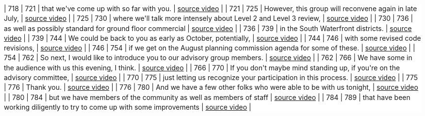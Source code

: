 |     718 |   721 | that we've come up with so far with you.                                                                                                                                                                                                                  | [source video](https://archive.org/details/city-council-ws-r-3877-230622?start=718.0)  |
|     721 |   725 | However, this group will reconvene again in late July,                                                                                                                                                                                                    | [source video](https://archive.org/details/city-council-ws-r-3877-230622?start=721.0)  |
|     725 |   730 | where we'll talk more intensely about Level 2 and Level 3 review,                                                                                                                                                                                         | [source video](https://archive.org/details/city-council-ws-r-3877-230622?start=725.0)  |
|     730 |   736 | as well as possibly standard for ground floor commercial                                                                                                                                                                                                  | [source video](https://archive.org/details/city-council-ws-r-3877-230622?start=730.0)  |
|     736 |   739 | in the South Waterfront districts.                                                                                                                                                                                                                        | [source video](https://archive.org/details/city-council-ws-r-3877-230622?start=736.0)  |
|     739 |   744 | We could be back to you as early as October, potentially,                                                                                                                                                                                                 | [source video](https://archive.org/details/city-council-ws-r-3877-230622?start=739.0)  |
|     744 |   746 | with some revised code revisions,                                                                                                                                                                                                                         | [source video](https://archive.org/details/city-council-ws-r-3877-230622?start=744.0)  |
|     746 |   754 | if we get on the August planning commission agenda for some of these.                                                                                                                                                                                     | [source video](https://archive.org/details/city-council-ws-r-3877-230622?start=746.0)  |
|     754 |   762 | So next, I would like to introduce you to our advisory group members.                                                                                                                                                                                     | [source video](https://archive.org/details/city-council-ws-r-3877-230622?start=754.0)  |
|     762 |   766 | We have some in the audience with us this evening, I think.                                                                                                                                                                                               | [source video](https://archive.org/details/city-council-ws-r-3877-230622?start=762.0)  |
|     766 |   770 | If you don't maybe mind standing up, if you're on the advisory committee,                                                                                                                                                                                 | [source video](https://archive.org/details/city-council-ws-r-3877-230622?start=766.0)  |
|     770 |   775 | just letting us recognize your participation in this process.                                                                                                                                                                                             | [source video](https://archive.org/details/city-council-ws-r-3877-230622?start=770.0)  |
|     775 |   776 | Thank you.                                                                                                                                                                                                                                                | [source video](https://archive.org/details/city-council-ws-r-3877-230622?start=775.0)  |
|     776 |   780 | And we have a few other folks who were able to be with us tonight,                                                                                                                                                                                        | [source video](https://archive.org/details/city-council-ws-r-3877-230622?start=776.0)  |
|     780 |   784 | but we have members of the community as well as members of staff                                                                                                                                                                                          | [source video](https://archive.org/details/city-council-ws-r-3877-230622?start=780.0)  |
|     784 |   789 | that have been working diligently to try to come up with some improvements                                                                                                                                                                                | [source video](https://archive.org/details/city-council-ws-r-3877-230622?start=784.0)  |